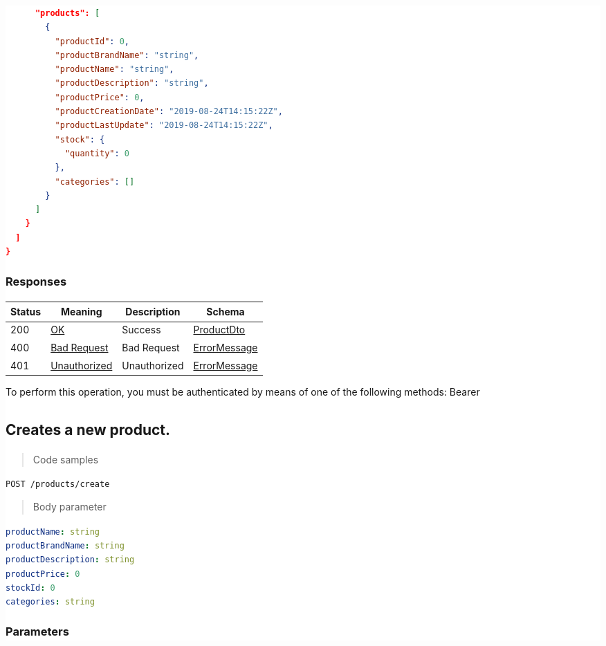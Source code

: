 ```json
      "products": [
        {
          "productId": 0,
          "productBrandName": "string",
          "productName": "string",
          "productDescription": "string",
          "productPrice": 0,
          "productCreationDate": "2019-08-24T14:15:22Z",
          "productLastUpdate": "2019-08-24T14:15:22Z",
          "stock": {
            "quantity": 0
          },
          "categories": []
        }
      ]
    }
  ]
}
```

<h3 id="get-the-product-for-the-given-idq-responses">Responses</h3>

|Status|Meaning|Description|Schema|
|---|---|---|---|
|200|[OK](https://tools.ietf.org/html/rfc7231#section-6.3.1)|Success|[ProductDto](#schemaproductdto)|
|400|[Bad Request](https://tools.ietf.org/html/rfc7231#section-6.5.1)|Bad Request|[ErrorMessage](#schemaerrormessage)|
|401|[Unauthorized](https://tools.ietf.org/html/rfc7235#section-3.1)|Unauthorized|[ErrorMessage](#schemaerrormessage)|

<aside class="warning">
To perform this operation, you must be authenticated by means of one of the following methods:
Bearer
</aside>

## Creates a new product.

> Code samples

`POST /products/create`

> Body parameter

```yaml
productName: string
productBrandName: string
productDescription: string
productPrice: 0
stockId: 0
categories: string

```

<h3 id="creates-a-new-product.-parameters">Parameters</h3>
